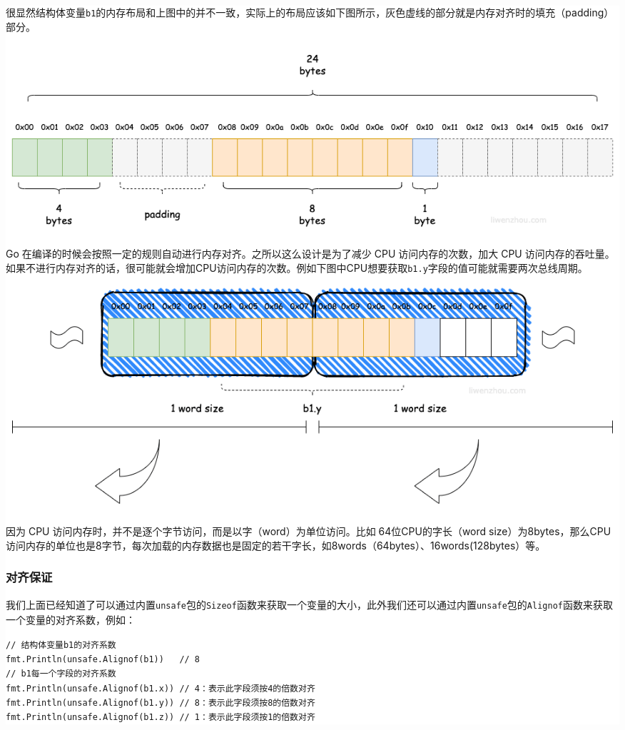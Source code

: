 很显然结构体变量`b1`的内存布局和上图中的并不一致，实际上的布局应该如下图所示，灰色虚线的部分就是内存对齐时的填充（padding）部分。

![memory layout of Bar1](/assets/image/struct02.png)

Go 在编译的时候会按照一定的规则自动进行内存对齐。之所以这么设计是为了减少 CPU 访问内存的次数，加大 CPU 访问内存的吞吐量。如果不进行内存对齐的话，很可能就会增加CPU访问内存的次数。例如下图中CPU想要获取`b1.y`字段的值可能就需要两次总线周期。

![word size](/assets/image/struct03.png)

因为 CPU 访问内存时，并不是逐个字节访问，而是以字（word）为单位访问。比如 64位CPU的字长（word size）为8bytes，那么CPU访问内存的单位也是8字节，每次加载的内存数据也是固定的若干字长，如8words（64bytes）、16words(128bytes）等。

### 对齐保证

我们上面已经知道了可以通过内置`unsafe`包的`Sizeof`函数来获取一个变量的大小，此外我们还可以通过内置`unsafe`包的`Alignof`函数来获取一个变量的对齐系数，例如：

    // 结构体变量b1的对齐系数
    fmt.Println(unsafe.Alignof(b1))   // 8
    // b1每一个字段的对齐系数
    fmt.Println(unsafe.Alignof(b1.x)) // 4：表示此字段须按4的倍数对齐
    fmt.Println(unsafe.Alignof(b1.y)) // 8：表示此字段须按8的倍数对齐
    fmt.Println(unsafe.Alignof(b1.z)) // 1：表示此字段须按1的倍数对齐

